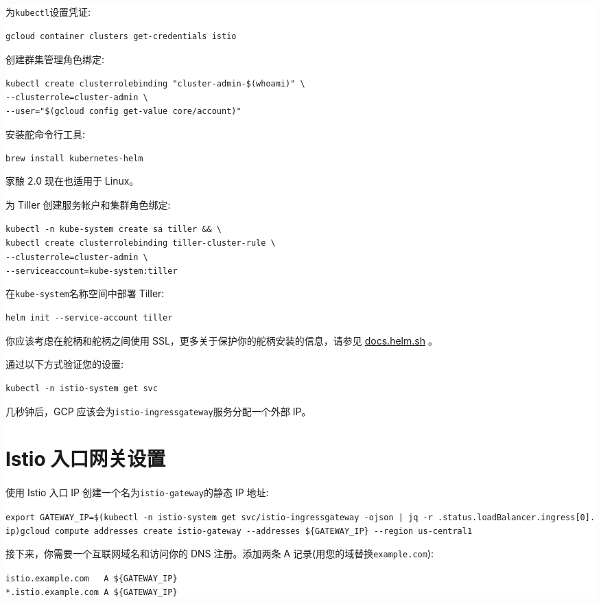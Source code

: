 为`kubectl`设置凭证:

```
gcloud container clusters get-credentials istio
```

创建群集管理角色绑定:

```
kubectl create clusterrolebinding "cluster-admin-$(whoami)" \
--clusterrole=cluster-admin \
--user="$(gcloud config get-value core/account)"
```

安装[舵](https://docs.helm.sh/using_helm/#installing-helm)命令行工具:

```
brew install kubernetes-helm
```

家酿 2.0 现在也适用于 Linux。

为 Tiller 创建服务帐户和集群角色绑定:

```
kubectl -n kube-system create sa tiller && \
kubectl create clusterrolebinding tiller-cluster-rule \
--clusterrole=cluster-admin \
--serviceaccount=kube-system:tiller
```

在`kube-system`名称空间中部署 Tiller:

```
helm init --service-account tiller
```

你应该考虑在舵柄和舵柄之间使用 SSL，更多关于保护你的舵柄安装的信息，请参见 [docs.helm.sh](https://docs.helm.sh/using_helm/#securing-your-helm-installation) 。

通过以下方式验证您的设置:

```
kubectl -n istio-system get svc
```

几秒钟后，GCP 应该会为`istio-ingressgateway`服务分配一个外部 IP。

# Istio 入口网关设置

使用 Istio 入口 IP 创建一个名为`istio-gateway`的静态 IP 地址:

```
export GATEWAY_IP=$(kubectl -n istio-system get svc/istio-ingressgateway -ojson | jq -r .status.loadBalancer.ingress[0].ip)gcloud compute addresses create istio-gateway --addresses ${GATEWAY_IP} --region us-central1
```

接下来，你需要一个互联网域名和访问你的 DNS 注册。添加两条 A 记录(用您的域替换`example.com`):

```
istio.example.com   A ${GATEWAY_IP}
*.istio.example.com A ${GATEWAY_IP}
```

